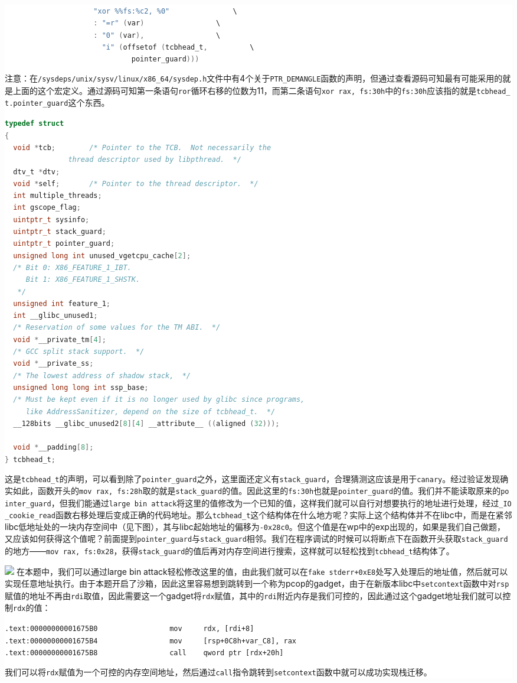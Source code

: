 ```c
				     "xor %%fs:%c2, %0"			      \
				     : "=r" (var)			      \
				     : "0" (var),			      \
				       "i" (offsetof (tcbhead_t,	      \
						      pointer_guard)))
```
注意：在``/sysdeps/unix/sysv/linux/x86_64/sysdep.h``文件中有4个关于``PTR_DEMANGLE``函数的声明，但通过查看源码可知最有可能采用的就是上面的这个宏定义。通过源码可知第一条语句``ror``循环右移的位数为11，而第二条语句``xor rax, fs:30h``中的``fs:30h``应该指的就是``tcbhead_t.pointer_guard``这个东西。
```c
typedef struct
{
  void *tcb;		/* Pointer to the TCB.  Not necessarily the
			   thread descriptor used by libpthread.  */
  dtv_t *dtv;
  void *self;		/* Pointer to the thread descriptor.  */
  int multiple_threads;
  int gscope_flag;
  uintptr_t sysinfo;
  uintptr_t stack_guard;
  uintptr_t pointer_guard;
  unsigned long int unused_vgetcpu_cache[2];
  /* Bit 0: X86_FEATURE_1_IBT.
     Bit 1: X86_FEATURE_1_SHSTK.
   */
  unsigned int feature_1;
  int __glibc_unused1;
  /* Reservation of some values for the TM ABI.  */
  void *__private_tm[4];
  /* GCC split stack support.  */
  void *__private_ss;
  /* The lowest address of shadow stack,  */
  unsigned long long int ssp_base;
  /* Must be kept even if it is no longer used by glibc since programs,
     like AddressSanitizer, depend on the size of tcbhead_t.  */
  __128bits __glibc_unused2[8][4] __attribute__ ((aligned (32)));

  void *__padding[8];
} tcbhead_t;
```
这是``tcbhead_t``的声明，可以看到除了``pointer_guard``之外，这里面还定义有``stack_guard``，合理猜测这应该是用于``canary``。经过验证发现确实如此，函数开头的``mov rax, fs:28h``取的就是``stack_guard``的值。因此这里的``fs:30h``也就是``pointer_guard``的值。我们并不能读取原来的``pointer_guard``，但我们能通过``large bin attack``将这里的值修改为一个已知的值，这样我们就可以自行对想要执行的地址进行处理，经过``_IO_cookie_read``函数右移处理后变成正确的代码地址。那么``tcbhead_t``这个结构体在什么地方呢？实际上这个结构体并不在libc中，而是在紧邻libc低地址处的一块内存空间中（见下图），其与libc起始地址的偏移为``-0x28c0``。但这个值是在wp中的exp出现的，如果是我们自己做题，又应该如何获得这个值呢？前面提到``pointer_guard``与``stack_guard``相邻。我们在程序调试的时候可以将断点下在函数开头获取``stack_guard``的地方——``mov rax, fs:0x28``，获得``stack_guard``的值后再对内存空间进行搜索，这样就可以轻松找到``tcbhead_t``结构体了。

![](https://img-blog.csdnimg.cn/9858f91249f84fe2bb4c638c4525de05.png)
在本题中，我们可以通过large bin attack轻松修改这里的值，由此我们就可以在``fake stderr+0xE8``处写入处理后的地址值，然后就可以实现任意地址执行。由于本题开启了沙箱，因此这里容易想到跳转到一个称为pcop的gadget，由于在新版本libc中``setcontext``函数中对``rsp``赋值的地址不再由``rdi``取值，因此需要这一个gadget将``rdx``赋值，其中的``rdi``附近内存是我们可控的，因此通过这个gadget地址我们就可以控制``rdx``的值：
```
.text:00000000001675B0                 mov     rdx, [rdi+8]
.text:00000000001675B4                 mov     [rsp+0C8h+var_C8], rax
.text:00000000001675B8                 call    qword ptr [rdx+20h]
```
我们可以将``rdx``赋值为一个可控的内存空间地址，然后通过``call``指令跳转到``setcontext``函数中就可以成功实现栈迁移。

